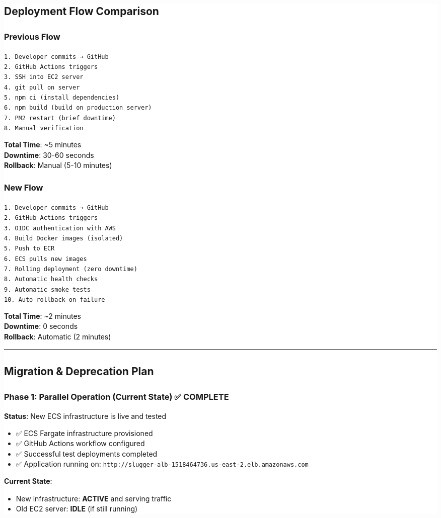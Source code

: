 
## Deployment Flow Comparison

### Previous Flow
```
1. Developer commits → GitHub
2. GitHub Actions triggers
3. SSH into EC2 server
4. git pull on server
5. npm ci (install dependencies)
6. npm build (build on production server)
7. PM2 restart (brief downtime)
8. Manual verification
```
**Total Time**: ~5 minutes  
**Downtime**: 30-60 seconds  
**Rollback**: Manual (5-10 minutes)

### New Flow
```
1. Developer commits → GitHub
2. GitHub Actions triggers
3. OIDC authentication with AWS
4. Build Docker images (isolated)
5. Push to ECR
6. ECS pulls new images
7. Rolling deployment (zero downtime)
8. Automatic health checks
9. Automatic smoke tests
10. Auto-rollback on failure
```
**Total Time**: ~2 minutes  
**Downtime**: 0 seconds  
**Rollback**: Automatic (2 minutes)

---

## Migration & Deprecation Plan

### Phase 1: Parallel Operation (Current State) ✅ COMPLETE

**Status**: New ECS infrastructure is live and tested

- ✅ ECS Fargate infrastructure provisioned
- ✅ GitHub Actions workflow configured
- ✅ Successful test deployments completed
- ✅ Application running on: `http://slugger-alb-1518464736.us-east-2.elb.amazonaws.com`

**Current State**:
- New infrastructure: **ACTIVE** and serving traffic
- Old EC2 server: **IDLE** (if still running)
